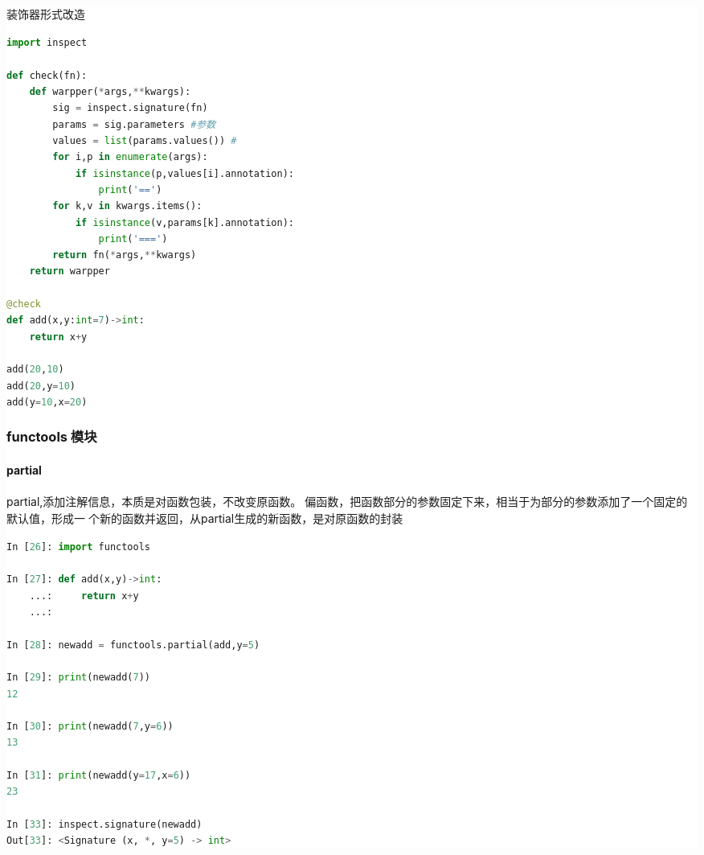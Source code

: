 ```python
```

装饰器形式改造

```python
import inspect

def check(fn):
    def warpper(*args,**kwargs):
        sig = inspect.signature(fn)
        params = sig.parameters #参数
        values = list(params.values()) #
        for i,p in enumerate(args):
            if isinstance(p,values[i].annotation):
                print('==')
        for k,v in kwargs.items():
            if isinstance(v,params[k].annotation):
                print('===')
        return fn(*args,**kwargs)
    return warpper

@check
def add(x,y:int=7)->int:
    return x+y

add(20,10)
add(20,y=10)
add(y=10,x=20)
```
### functools 模块

#### partial
partial,添加注解信息，本质是对函数包装，不改变原函数。
偏函数，把函数部分的参数固定下来，相当于为部分的参数添加了一个固定的默认值，形成一
个新的函数并返回，从partial生成的新函数，是对原函数的封装
```python
In [26]: import functools                                                                                                           

In [27]: def add(x,y)->int: 
    ...:     return x+y 
    ...:                                                                                                                            

In [28]: newadd = functools.partial(add,y=5)                                                                                        

In [29]: print(newadd(7))                                                                                                           
12

In [30]: print(newadd(7,y=6))                                                                                                       
13

In [31]: print(newadd(y=17,x=6))   
23

In [33]: inspect.signature(newadd)                                                                                                  
Out[33]: <Signature (x, *, y=5) -> int>

```

